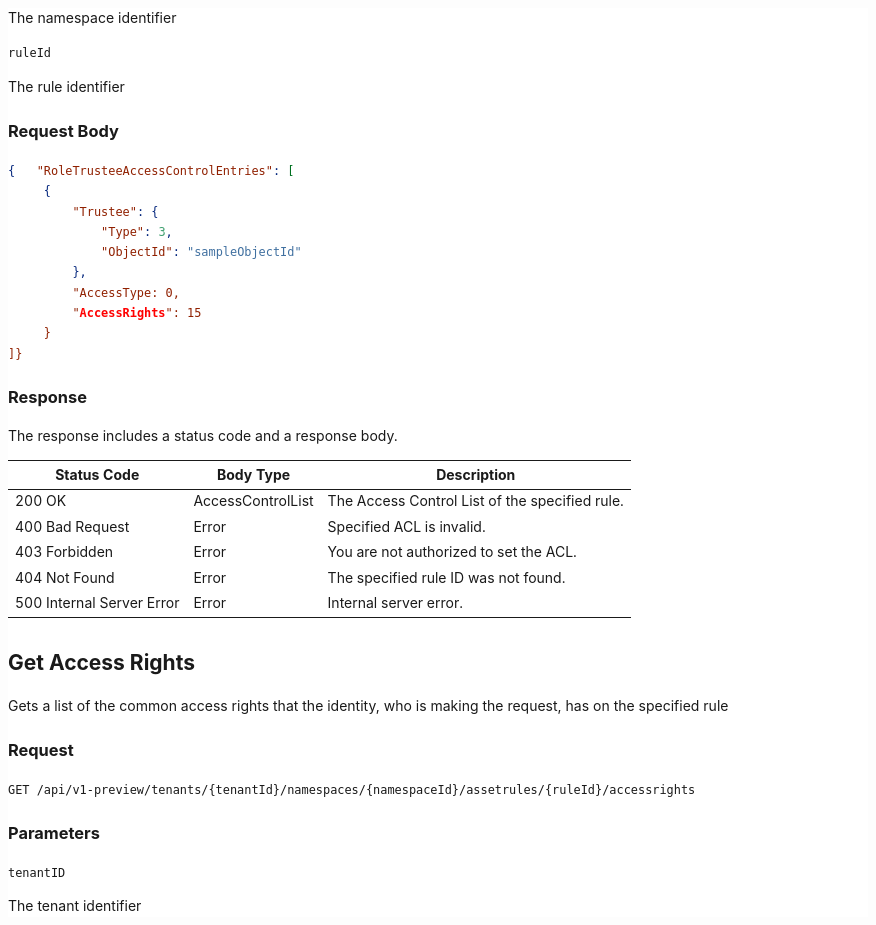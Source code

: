 The namespace identifier

`ruleId`

The rule identifier

### Request Body

```json
{   "RoleTrusteeAccessControlEntries": [
     {
         "Trustee": {
             "Type": 3,
             "ObjectId": "sampleObjectId"
         },
         "AccessType: 0,
         "AccessRights": 15
     }
]}

```

### Response 

The response includes a status code and a response body.

| Status Code               | Body Type         | Description                                    |
| ------------------------- | ----------------- | ---------------------------------------------- |
| 200 OK                    | AccessControlList | The Access Control List of the specified rule. |
| 400 Bad Request           | Error             | Specified ACL is invalid.                      |
| 403 Forbidden             | Error             | You are not authorized to set the ACL.         |
| 404 Not Found             | Error             | The specified rule ID was not found.           |
| 500 Internal Server Error | Error             | Internal server error.                         |

## Get Access Rights

Gets a list of the common access rights that the identity, who is making the request, has on the specified rule 

### Request

```text
GET /api/v1-preview/tenants/{tenantId}/namespaces/{namespaceId}/assetrules/{ruleId}/accessrights
```

### Parameters

`tenantID`

The tenant identifier
